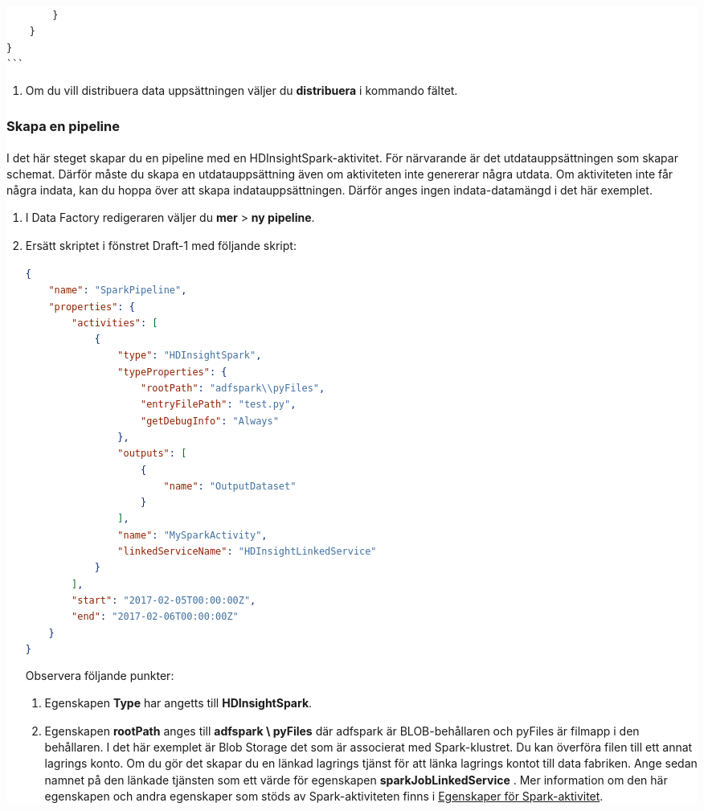             }
        }
    }
    ```
1. Om du vill distribuera data uppsättningen väljer du **distribuera** i kommando fältet.


### <a name="create-a-pipeline"></a>Skapa en pipeline
I det här steget skapar du en pipeline med en HDInsightSpark-aktivitet. För närvarande är det utdatauppsättningen som skapar schemat. Därför måste du skapa en utdatauppsättning även om aktiviteten inte genererar några utdata. Om aktiviteten inte får några indata, kan du hoppa över att skapa indatauppsättningen. Därför anges ingen indata-datamängd i det här exemplet.

1. I Data Factory redigeraren väljer du **mer**  >  **ny pipeline**.

1. Ersätt skriptet i fönstret Draft-1 med följande skript:

    ```json
    {
        "name": "SparkPipeline",
        "properties": {
            "activities": [
                {
                    "type": "HDInsightSpark",
                    "typeProperties": {
                        "rootPath": "adfspark\\pyFiles",
                        "entryFilePath": "test.py",
                        "getDebugInfo": "Always"
                    },
                    "outputs": [
                        {
                            "name": "OutputDataset"
                        }
                    ],
                    "name": "MySparkActivity",
                    "linkedServiceName": "HDInsightLinkedService"
                }
            ],
            "start": "2017-02-05T00:00:00Z",
            "end": "2017-02-06T00:00:00Z"
        }
    }
    ```

    Observera följande punkter:

    1. Egenskapen **Type** har angetts till **HDInsightSpark**.

    1. Egenskapen **rootPath** anges till **adfspark \\ pyFiles** där adfspark är BLOB-behållaren och pyFiles är filmapp i den behållaren. I det här exemplet är Blob Storage det som är associerat med Spark-klustret. Du kan överföra filen till ett annat lagrings konto. Om du gör det skapar du en länkad lagrings tjänst för att länka lagrings kontot till data fabriken. Ange sedan namnet på den länkade tjänsten som ett värde för egenskapen **sparkJobLinkedService** . Mer information om den här egenskapen och andra egenskaper som stöds av Spark-aktiviteten finns i [Egenskaper för Spark-aktivitet](#spark-activity-properties).

